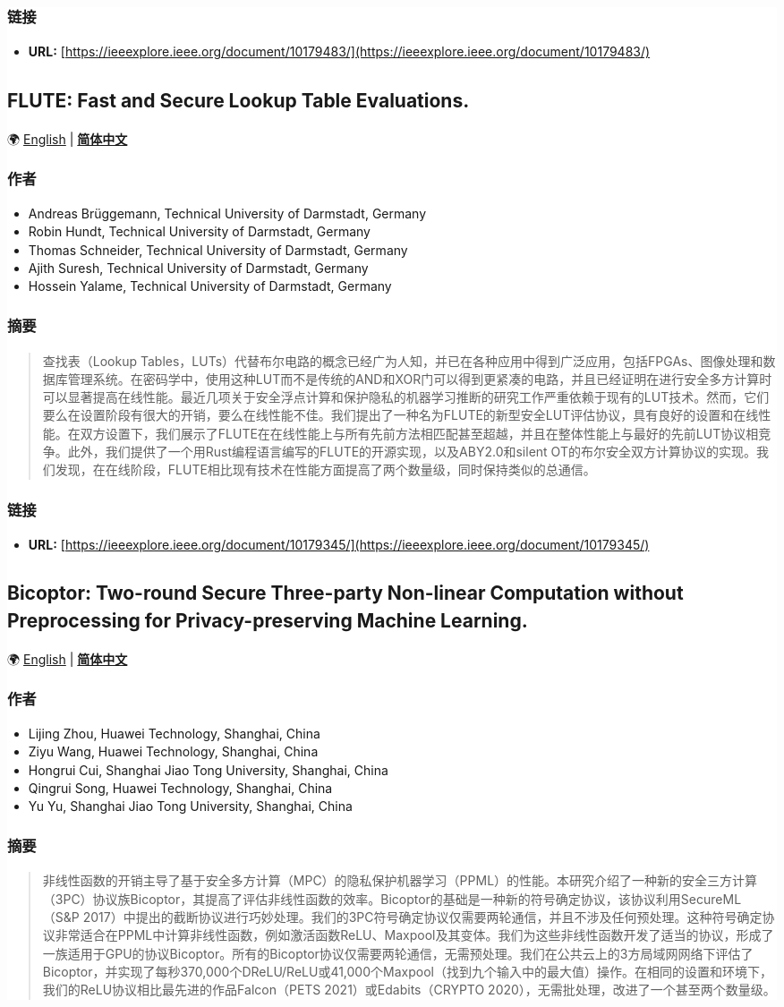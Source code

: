 ### 链接
- **URL:** [https://ieeexplore.ieee.org/document/10179483/](https://ieeexplore.ieee.org/document/10179483/)
## FLUTE: Fast and Secure Lookup Table Evaluations.
🌍 [English](../../../docs/en/IEEE%20Symposium%20on%20Security%20and%20Privacy/IEEE%20Symposium%20on%20Security%20and%20Privacy%202023.md#flute-fast-and-secure-lookup-table-evaluations) | **[简体中文](../../../docs/zh-CN/IEEE%20Symposium%20on%20Security%20and%20Privacy/IEEE%20Symposium%20on%20Security%20and%20Privacy%202023.md#flute-fast-and-secure-lookup-table-evaluations)**
### 作者
* Andreas Brüggemann, Technical University of Darmstadt, Germany
* Robin Hundt, Technical University of Darmstadt, Germany
* Thomas Schneider, Technical University of Darmstadt, Germany
* Ajith Suresh, Technical University of Darmstadt, Germany
* Hossein Yalame, Technical University of Darmstadt, Germany
### 摘要
> 查找表（Lookup Tables，LUTs）代替布尔电路的概念已经广为人知，并已在各种应用中得到广泛应用，包括FPGAs、图像处理和数据库管理系统。在密码学中，使用这种LUT而不是传统的AND和XOR门可以得到更紧凑的电路，并且已经证明在进行安全多方计算时可以显著提高在线性能。最近几项关于安全浮点计算和保护隐私的机器学习推断的研究工作严重依赖于现有的LUT技术。然而，它们要么在设置阶段有很大的开销，要么在线性能不佳。我们提出了一种名为FLUTE的新型安全LUT评估协议，具有良好的设置和在线性能。在双方设置下，我们展示了FLUTE在在线性能上与所有先前方法相匹配甚至超越，并且在整体性能上与最好的先前LUT协议相竞争。此外，我们提供了一个用Rust编程语言编写的FLUTE的开源实现，以及ABY2.0和silent OT的布尔安全双方计算协议的实现。我们发现，在在线阶段，FLUTE相比现有技术在性能方面提高了两个数量级，同时保持类似的总通信。

### 链接
- **URL:** [https://ieeexplore.ieee.org/document/10179345/](https://ieeexplore.ieee.org/document/10179345/)
## Bicoptor: Two-round Secure Three-party Non-linear Computation without Preprocessing for Privacy-preserving Machine Learning.
🌍 [English](../../../docs/en/IEEE%20Symposium%20on%20Security%20and%20Privacy/IEEE%20Symposium%20on%20Security%20and%20Privacy%202023.md#bicoptor-two-round-secure-three-party-non-linear-computation-without-preprocessing-for-privacy-preserving-machine-learning) | **[简体中文](../../../docs/zh-CN/IEEE%20Symposium%20on%20Security%20and%20Privacy/IEEE%20Symposium%20on%20Security%20and%20Privacy%202023.md#bicoptor-two-round-secure-three-party-non-linear-computation-without-preprocessing-for-privacy-preserving-machine-learning)**
### 作者
* Lijing Zhou, Huawei Technology, Shanghai, China
* Ziyu Wang, Huawei Technology, Shanghai, China
* Hongrui Cui, Shanghai Jiao Tong University, Shanghai, China
* Qingrui Song, Huawei Technology, Shanghai, China
* Yu Yu, Shanghai Jiao Tong University, Shanghai, China
### 摘要
> 非线性函数的开销主导了基于安全多方计算（MPC）的隐私保护机器学习（PPML）的性能。本研究介绍了一种新的安全三方计算（3PC）协议族Bicoptor，其提高了评估非线性函数的效率。Bicoptor的基础是一种新的符号确定协议，该协议利用SecureML（S&P 2017）中提出的截断协议进行巧妙处理。我们的3PC符号确定协议仅需要两轮通信，并且不涉及任何预处理。这种符号确定协议非常适合在PPML中计算非线性函数，例如激活函数ReLU、Maxpool及其变体。我们为这些非线性函数开发了适当的协议，形成了一族适用于GPU的协议Bicoptor。所有的Bicoptor协议仅需要两轮通信，无需预处理。我们在公共云上的3方局域网网络下评估了Bicoptor，并实现了每秒370,000个DReLU/ReLU或41,000个Maxpool（找到九个输入中的最大值）操作。在相同的设置和环境下，我们的ReLU协议相比最先进的作品Falcon（PETS 2021）或Edabits（CRYPTO 2020），无需批处理，改进了一个甚至两个数量级。

